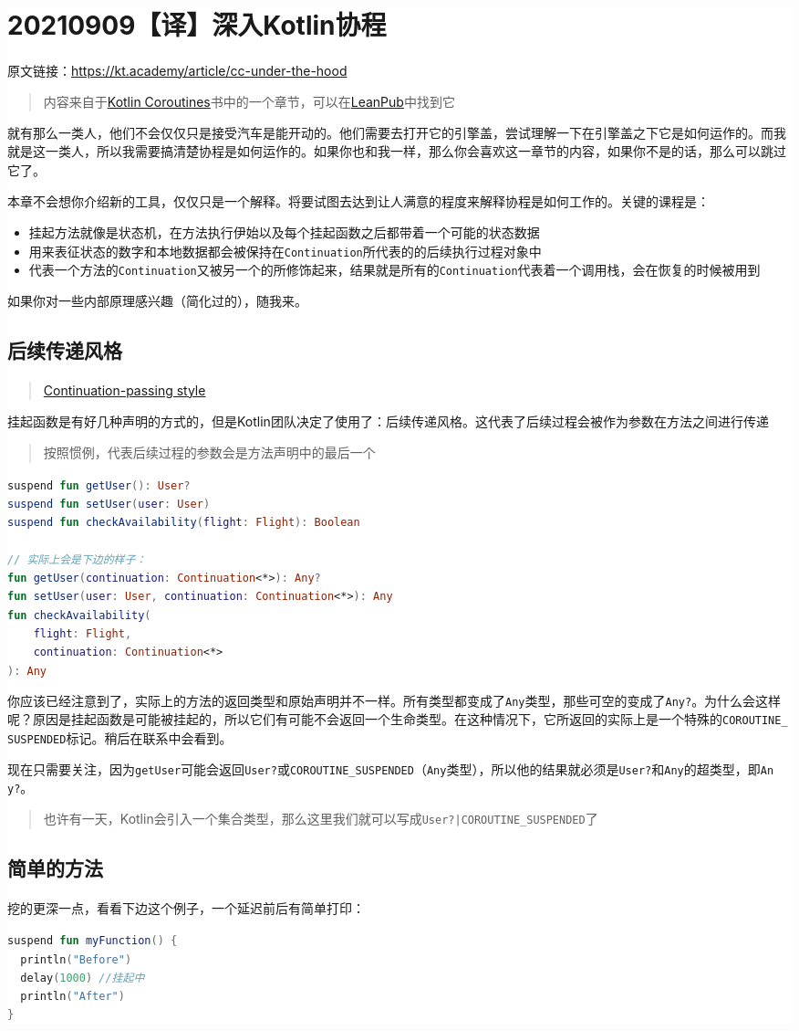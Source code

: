 # 20210909【译】深入Kotlin协程

原文链接：https://kt.academy/article/cc-under-the-hood

> 内容来自于[Kotlin Coroutines](https://kt.academy/book/coroutines)书中的一个章节，可以在[LeanPub](https://leanpub.com/coroutines/)中找到它

就有那么一类人，他们不会仅仅只是接受汽车是能开动的。他们需要去打开它的引擎盖，尝试理解一下在引擎盖之下它是如何运作的。而我就是这一类人，所以我需要搞清楚协程是如何运作的。如果你也和我一样，那么你会喜欢这一章节的内容，如果你不是的话，那么可以跳过它了。

本章不会想你介绍新的工具，仅仅只是一个解释。将要试图去达到让人满意的程度来解释协程是如何工作的。关键的课程是：

- 挂起方法就像是状态机，在方法执行伊始以及每个挂起函数之后都带着一个可能的状态数据
- 用来表征状态的数字和本地数据都会被保持在`Continuation`所代表的的后续执行过程对象中
- 代表一个方法的`Continuation`又被另一个的所修饰起来，结果就是所有的`Continuation`代表着一个调用栈，会在恢复的时候被用到

如果你对一些内部原理感兴趣（简化过的），随我来。

## 后续传递风格

> [Continuation-passing style](https://en.wikipedia.org/wiki/Continuation-passing_style)

挂起函数是有好几种声明的方式的，但是Kotlin团队决定了使用了：后续传递风格。这代表了后续过程会被作为参数在方法之间进行传递

> 按照惯例，代表后续过程的参数会是方法声明中的最后一个

```kotlin
suspend fun getUser(): User?
suspend fun setUser(user: User)
suspend fun checkAvailability(flight: Flight): Boolean

// 实际上会是下边的样子：
fun getUser(continuation: Continuation<*>): Any?
fun setUser(user: User, continuation: Continuation<*>): Any
fun checkAvailability(
    flight: Flight,
    continuation: Continuation<*>
): Any
```

你应该已经注意到了，实际上的方法的返回类型和原始声明并不一样。所有类型都变成了`Any`类型，那些可空的变成了`Any?`。为什么会这样呢？原因是挂起函数是可能被挂起的，所以它们有可能不会返回一个生命类型。在这种情况下，它所返回的实际上是一个特殊的`COROUTINE_SUSPENDED`标记。稍后在联系中会看到。

现在只需要关注，因为`getUser`可能会返回`User?`或`COROUTINE_SUSPENDED`（`Any`类型），所以他的结果就必须是`User?`和`Any`的超类型，即`Any?`。

> 也许有一天，Kotlin会引入一个集合类型，那么这里我们就可以写成`User?|COROUTINE_SUSPENDED`了

## 简单的方法

挖的更深一点，看看下边这个例子，一个延迟前后有简单打印：

```kotlin
suspend fun myFunction() {
  println("Before")
  delay(1000) //挂起中
  println("After")
}
```
